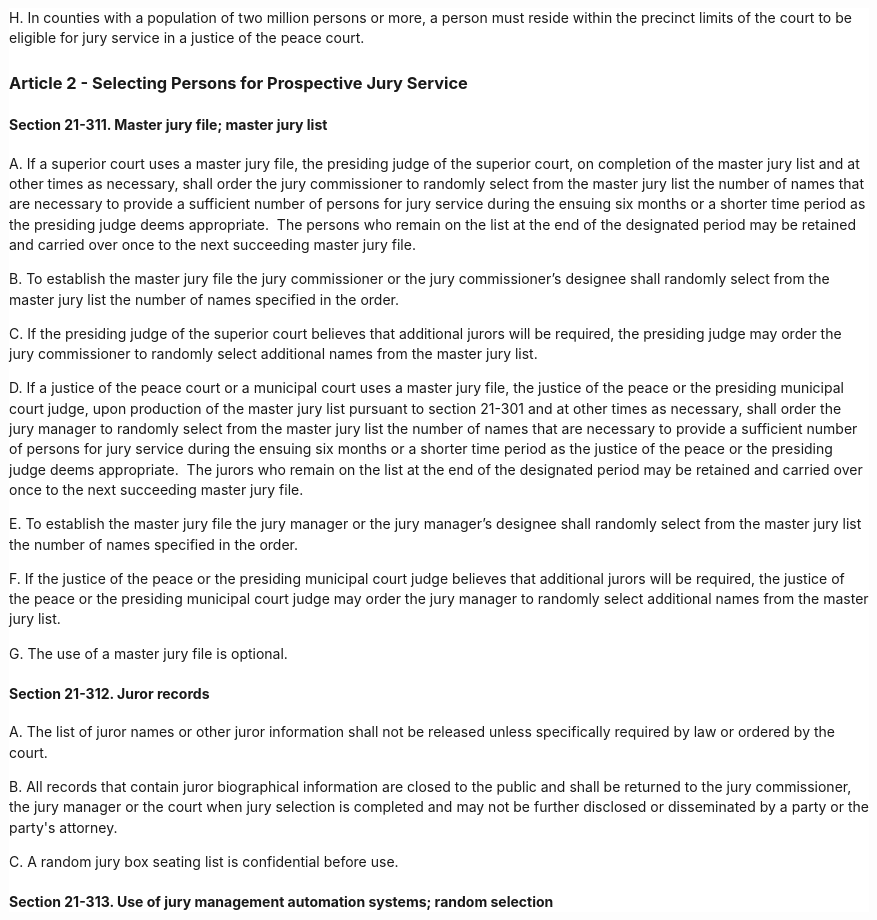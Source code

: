 H. In counties with a population of two million persons or more, a person must reside within the precinct limits of the court to be eligible for jury service in a justice of the peace court.

 

### Article 2 - Selecting Persons for Prospective Jury Service

#### Section 21-311. Master jury file; master jury list

A. If a superior court uses a master jury file, the presiding judge of the superior court, on completion of the master jury list and at other times as necessary, shall order the jury commissioner to randomly select from the master jury list the number of names that are necessary to provide a sufficient number of persons for jury service during the ensuing six months or a shorter time period as the presiding judge deems appropriate.  The persons who remain on the list at the end of the designated period may be retained and carried over once to the next succeeding master jury file.

B. To establish the master jury file the jury commissioner or the jury commissioner’s designee shall randomly select from the master jury list the number of names specified in the order.

C. If the presiding judge of the superior court believes that additional jurors will be required, the presiding judge may order the jury commissioner to randomly select additional names from the master jury list.

D. If a justice of the peace court or a municipal court uses a master jury file, the justice of the peace or the presiding municipal court judge, upon production of the master jury list pursuant to section 21-301 and at other times as necessary, shall order the jury manager to randomly select from the master jury list the number of names that are necessary to provide a sufficient number of persons for jury service during the ensuing six months or a shorter time period as the justice of the peace or the presiding judge deems appropriate.  The jurors who remain on the list at the end of the designated period may be retained and carried over once to the next succeeding master jury file.

E. To establish the master jury file the jury manager or the jury manager’s designee shall randomly select from the master jury list the number of names specified in the order.

F. If the justice of the peace or the presiding municipal court judge believes that additional jurors will be required, the justice of the peace or the presiding municipal court judge may order the jury manager to randomly select additional names from the master jury list.

G. The use of a master jury file is optional.

 

#### Section 21-312. Juror records

A. The list of juror names or other juror information shall not be released unless specifically required by law or ordered by the court.

B. All records that contain juror biographical information are closed to the public and shall be returned to the jury commissioner, the jury manager or the court when jury selection is completed and may not be further disclosed or disseminated by a party or the party's attorney.

C. A random jury box seating list is confidential before use.

 

#### Section 21-313. Use of jury management automation systems; random selection
